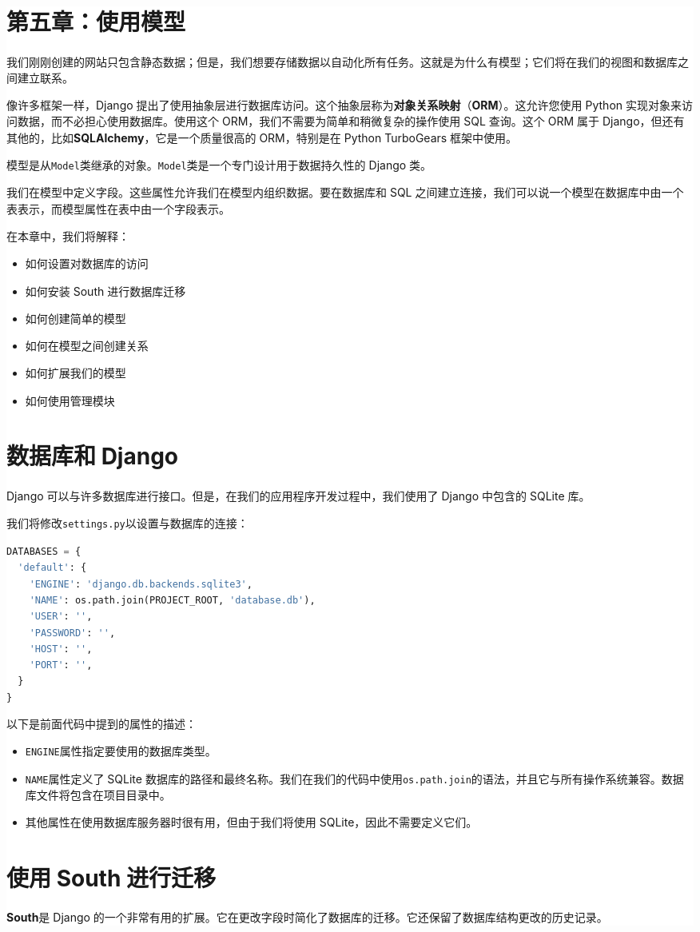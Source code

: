 # 第五章：使用模型

我们刚刚创建的网站只包含静态数据；但是，我们想要存储数据以自动化所有任务。这就是为什么有模型；它们将在我们的视图和数据库之间建立联系。

像许多框架一样，Django 提出了使用抽象层进行数据库访问。这个抽象层称为**对象关系映射**（**ORM**）。这允许您使用 Python 实现对象来访问数据，而不必担心使用数据库。使用这个 ORM，我们不需要为简单和稍微复杂的操作使用 SQL 查询。这个 ORM 属于 Django，但还有其他的，比如**SQLAlchemy**，它是一个质量很高的 ORM，特别是在 Python TurboGears 框架中使用。

模型是从`Model`类继承的对象。`Model`类是一个专门设计用于数据持久性的 Django 类。

我们在模型中定义字段。这些属性允许我们在模型内组织数据。要在数据库和 SQL 之间建立连接，我们可以说一个模型在数据库中由一个表表示，而模型属性在表中由一个字段表示。

在本章中，我们将解释：

+   如何设置对数据库的访问

+   如何安装 South 进行数据库迁移

+   如何创建简单的模型

+   如何在模型之间创建关系

+   如何扩展我们的模型

+   如何使用管理模块

# 数据库和 Django

Django 可以与许多数据库进行接口。但是，在我们的应用程序开发过程中，我们使用了 Django 中包含的 SQLite 库。

我们将修改`settings.py`以设置与数据库的连接：

```py
DATABASES = {
  'default': {
    'ENGINE': 'django.db.backends.sqlite3', 
    'NAME': os.path.join(PROJECT_ROOT, 'database.db'), 
    'USER': '',                     
    'PASSWORD': '',                 
    'HOST': '',                     
    'PORT': '',                     
  }
}
```

以下是前面代码中提到的属性的描述：

+   `ENGINE`属性指定要使用的数据库类型。

+   `NAME`属性定义了 SQLite 数据库的路径和最终名称。我们在我们的代码中使用`os.path.join`的语法，并且它与所有操作系统兼容。数据库文件将包含在项目目录中。

+   其他属性在使用数据库服务器时很有用，但由于我们将使用 SQLite，因此不需要定义它们。

# 使用 South 进行迁移

**South**是 Django 的一个非常有用的扩展。它在更改字段时简化了数据库的迁移。它还保留了数据库结构更改的历史记录。
